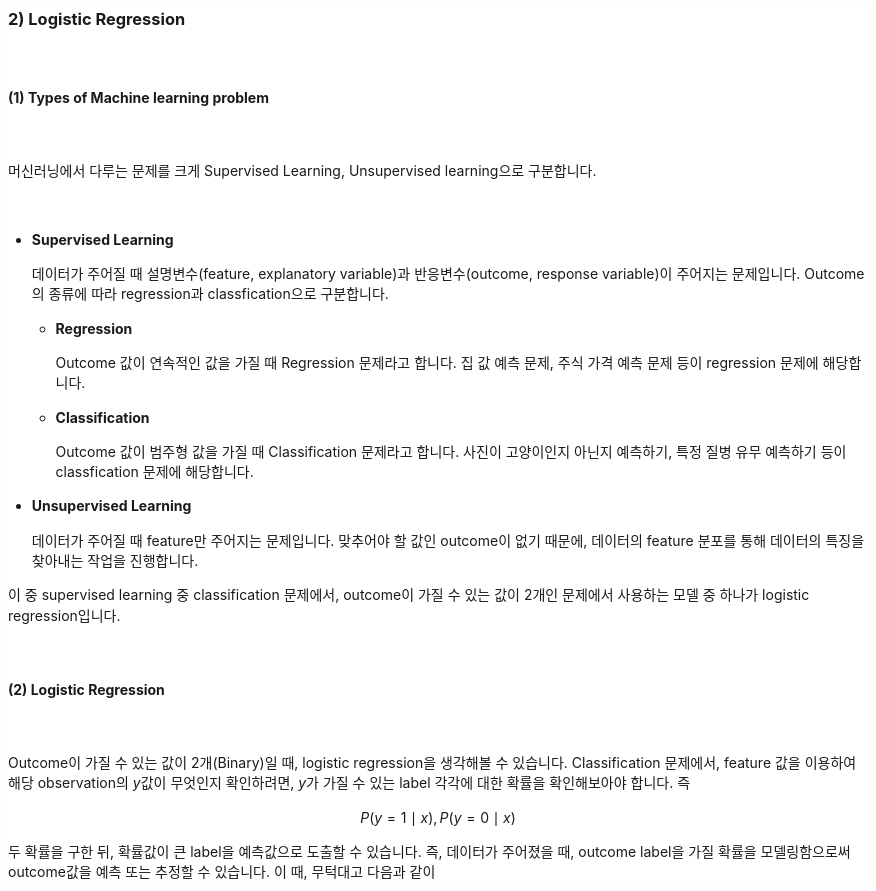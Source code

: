 

### 2) Logistic Regression



<br/>



#### (1) Types of Machine learning problem

<br/>

머신러닝에서 다루는 문제를 크게 Supervised Learning, Unsupervised learning으로 구분합니다.



<br/>

* **Supervised Learning**

  데이터가 주어질 때 설명변수(feature, explanatory variable)과 반응변수(outcome, response variable)이 주어지는 문제입니다. Outcome의 종류에 따라 regression과 classfication으로 구분합니다.

  * **Regression**

    Outcome 값이 연속적인 값을 가질 때 Regression 문제라고 합니다. 집 값 예측 문제, 주식 가격 예측 문제 등이 regression 문제에 해당합니다.

    

  * **Classification**

    Outcome 값이 범주형 값을 가질 때 Classification 문제라고 합니다. 사진이 고양이인지 아닌지 예측하기, 특정 질병 유무 예측하기 등이 classfication 문제에 해당합니다.

* **Unsupervised Learning**

  데이터가 주어질 때 feature만 주어지는 문제입니다. 맞추어야 할 값인 outcome이 없기 때문에, 데이터의 feature 분포를 통해 데이터의 특징을 찾아내는 작업을 진행합니다. 



이 중 supervised learning 중 classification 문제에서, outcome이 가질 수 있는 값이 2개인 문제에서 사용하는 모델 중 하나가 logistic regression입니다. 





<br/>

#### (2) Logistic Regression

<br/>



Outcome이 가질 수 있는 값이 2개(Binary)일 때, logistic regression을 생각해볼 수 있습니다. Classification 문제에서, feature 값을 이용하여 해당 observation의 $y$값이 무엇인지 확인하려면, $y$가 가질 수 있는 label 각각에 대한 확률을 확인해보아야 합니다. 즉


$$
P(y = 1 \mid x), P(y=0 \mid x)
$$


두 확률을 구한 뒤, 확률값이 큰 label을 예측값으로 도출할 수 있습니다. 즉, 데이터가 주어졌을 때, outcome label을 가질 확률을 모델링함으로써 outcome값을 예측 또는 추정할 수 있습니다. 이 때, 무턱대고 다음과 같이

